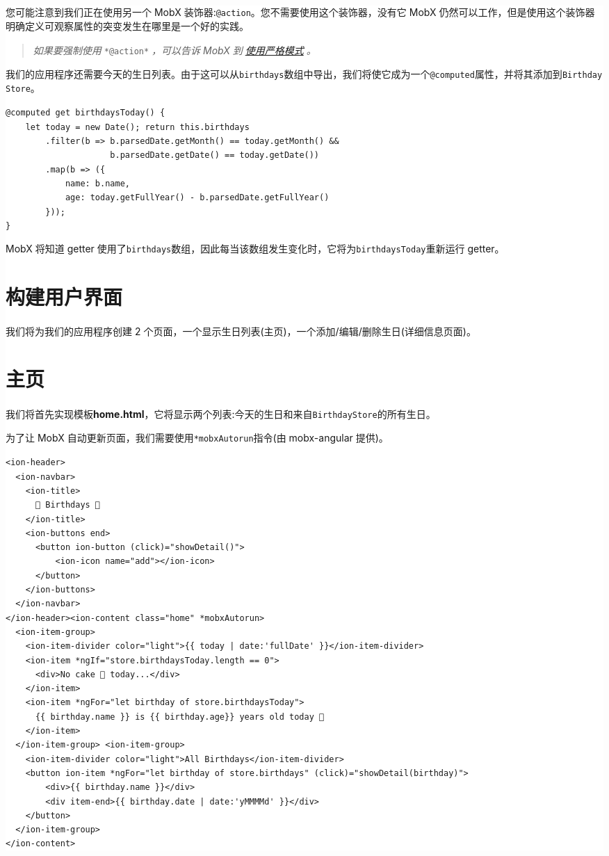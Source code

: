 您可能注意到我们正在使用另一个 MobX 装饰器:`@action`。您不需要使用这个装饰器，没有它 MobX 仍然可以工作，但是使用这个装饰器明确定义可观察属性的突变发生在哪里是一个好的实践。

> *如果要强制使用* `*@action*` *，可以告诉 MobX 到* [*使用严格模式*](https://mobx.js.org/refguide/action.html) *。*

我们的应用程序还需要今天的生日列表。由于这可以从`birthdays`数组中导出，我们将使它成为一个`@computed`属性，并将其添加到`BirthdayStore`。

```
@computed get birthdaysToday() {
    let today = new Date(); return this.birthdays
        .filter(b => b.parsedDate.getMonth() == today.getMonth() &&
                     b.parsedDate.getDate() == today.getDate())
        .map(b => ({
            name: b.name,
            age: today.getFullYear() - b.parsedDate.getFullYear()
        }));
}
```

MobX 将知道 getter 使用了`birthdays`数组，因此每当该数组发生变化时，它将为`birthdaysToday`重新运行 getter。

# 构建用户界面

我们将为我们的应用程序创建 2 个页面，一个显示生日列表(主页)，一个添加/编辑/删除生日(详细信息页面)。

# 主页

我们将首先实现模板**home.html**，它将显示两个列表:今天的生日和来自`BirthdayStore`的所有生日。

为了让 MobX 自动更新页面，我们需要使用`*mobxAutorun`指令(由 mobx-angular 提供)。

```
<ion-header>  
  <ion-navbar>
    <ion-title>
      🎂 Birthdays 🎉
    </ion-title>
    <ion-buttons end>
      <button ion-button (click)="showDetail()">
          <ion-icon name="add"></ion-icon>
      </button>
    </ion-buttons>
  </ion-navbar>
</ion-header><ion-content class="home" *mobxAutorun>  
  <ion-item-group>
    <ion-item-divider color="light">{{ today | date:'fullDate' }}</ion-item-divider>
    <ion-item *ngIf="store.birthdaysToday.length == 0">
      <div>No cake 🎂 today...</div>
    </ion-item>
    <ion-item *ngFor="let birthday of store.birthdaysToday">
      {{ birthday.name }} is {{ birthday.age}} years old today 🎂
    </ion-item>
  </ion-item-group> <ion-item-group>
    <ion-item-divider color="light">All Birthdays</ion-item-divider>
    <button ion-item *ngFor="let birthday of store.birthdays" (click)="showDetail(birthday)">
        <div>{{ birthday.name }}</div>
        <div item-end>{{ birthday.date | date:'yMMMMd' }}</div>
    </button>
  </ion-item-group>
</ion-content>
```
